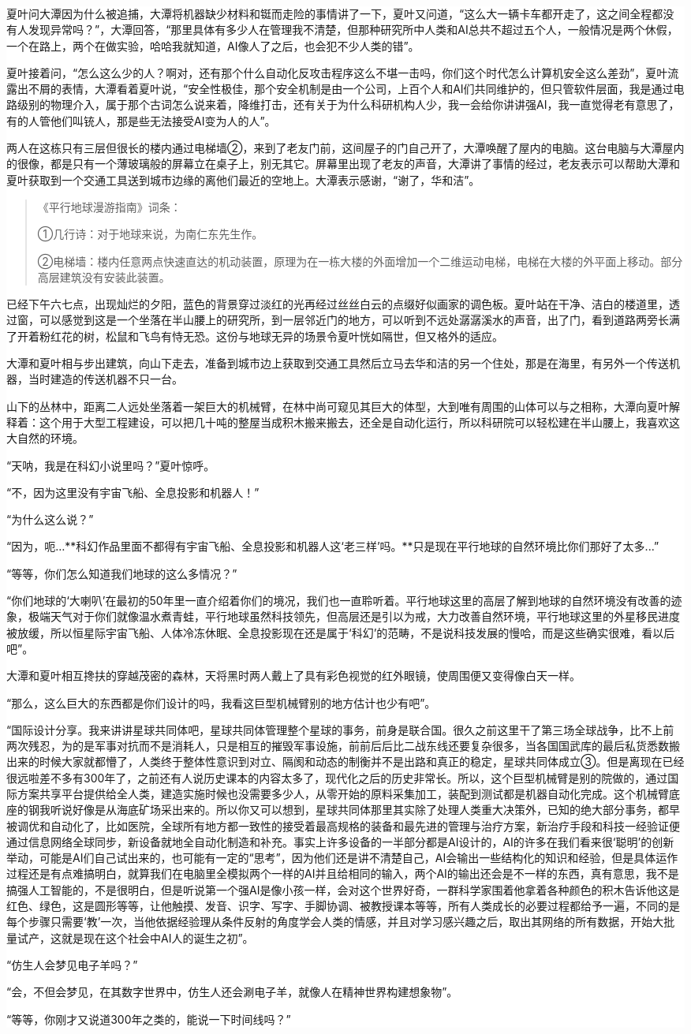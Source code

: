 夏叶问大潭因为什么被追捕，大潭将机器缺少材料和铤而走险的事情讲了一下，夏叶又问道，“这么大一辆卡车都开走了，这之间全程都没有人发现异常吗？”，大潭回答，“那里具体有多少人在管理我不清楚，但那种研究所中人类和AI总共不超过五个人，一般情况是两个休假，一个在路上，两个在做实验，哈哈我就知道，AI像人了之后，也会犯不少人类的错”。

夏叶接着问，“怎么这么少的人？啊对，还有那个什么自动化反攻击程序这么不堪一击吗，你们这个时代怎么计算机安全这么差劲”，夏叶流露出不屑的表情，大潭看着夏叶说，“安全性极佳，那个安全机制是由一个公司，上百个人和AI们共同维护的，但只管软件层面，我是通过电路级别的物理介入，属于那个古词怎么说来着，降维打击，还有关于为什么科研机构人少，我一会给你讲讲强AI，我一直觉得老有意思了，有的人管他们叫铳人，那是些无法接受AI变为人的人”。

两人在这栋只有三层但很长的楼内通过电梯墙②，来到了老友门前，这间屋子的门自己开了，大潭唤醒了屋内的电脑。这台电脑与大潭屋内的很像，都是只有一个薄玻璃般的屏幕立在桌子上，别无其它。屏幕里出现了老友的声音，大潭讲了事情的经过，老友表示可以帮助大潭和夏叶获取到一个交通工具送到城市边缘的离他们最近的空地上。大潭表示感谢，“谢了，华和洁”。



>   《平行地球漫游指南》词条：
>
>   ①几行诗：对于地球来说，为南仁东先生作。
>
>   ②电梯墙：楼内任意两点快速直达的机动装置，原理为在一栋大楼的外面增加一个二维运动电梯，电梯在大楼的外平面上移动。部分高层建筑没有安装此装置。



已经下午六七点，出现灿烂的夕阳，蓝色的背景穿过淡红的光再经过丝丝白云的点缀好似画家的调色板。夏叶站在干净、洁白的楼道里，透过窗，可以感觉到这是一个坐落在半山腰上的研究所，到一层邻近门的地方，可以听到不远处潺潺溪水的声音，出了门，看到道路两旁长满了开着粉红花的树，松鼠和飞鸟有恃无恐。这份与地球无异的场景令夏叶恍如隔世，但又格外的适应。

大潭和夏叶相与步出建筑，向山下走去，准备到城市边上获取到交通工具然后立马去华和洁的另一个住处，那是在海里，有另外一个传送机器，当时建造的传送机器不只一台。

山下的丛林中，距离二人远处坐落着一架巨大的机械臂，在林中尚可窥见其巨大的体型，大到唯有周围的山体可以与之相称，大潭向夏叶解释着：这个用于大型工程建设，可以把几十吨的整屋当成积木搬来搬去，还全是自动化运行，所以科研院可以轻松建在半山腰上，我喜欢这大自然的环境。

“天呐，我是在科幻小说里吗？”夏叶惊呼。

“不，因为这里没有宇宙飞船、全息投影和机器人！”

“为什么这么说？”

“因为，呃…**科幻作品里面不都得有宇宙飞船、全息投影和机器人这‘老三样’吗。**只是现在平行地球的自然环境比你们那好了太多...”

“等等，你们怎么知道我们地球的这么多情况？”

“你们地球的‘大喇叭’在最初的50年里一直介绍着你们的境况，我们也一直聆听着。平行地球这里的高层了解到地球的自然环境没有改善的迹象，极端天气对于你们就像温水煮青蛙，平行地球虽然科技领先，但高层还是引以为戒，大力改善自然环境，平行地球这里的外星移民进度被放缓，所以恒星际宇宙飞船、人体冷冻休眠、全息投影现在还是属于‘科幻’的范畴，不是说科技发展的慢哈，而是这些确实很难，看以后吧”。

大潭和夏叶相互搀扶的穿越茂密的森林，天将黑时两人戴上了具有彩色视觉的红外眼镜，使周围便又变得像白天一样。

“那么，这么巨大的东西都是你们设计的吗，我看这巨型机械臂别的地方估计也少有吧”。

“国际设计分享。我来讲讲星球共同体吧，星球共同体管理整个星球的事务，前身是联合国。很久之前这里干了第三场全球战争，比不上前两次残忍，为的是军事对抗而不是消耗人，只是相互的摧毁军事设施，前前后后比二战东线还要复杂很多，当各国国武库的最后私货悉数搬出来的时候大家就都懵了，人类终于整体性意识到对立、隔阂和动态的制衡并不是出路和真正的稳定，星球共同体成立③。但是离现在已经很远啦差不多有300年了，之前还有人说历史课本的内容太多了，现代化之后的历史非常长。所以，这个巨型机械臂是别的院做的，通过国际方案共享平台提供给全人类，建造实施时候也没需要多少人，从零开始的原料采集加工，装配到测试都是机器自动化完成。这个机械臂底座的钢我听说好像是从海底矿场采出来的。所以你又可以想到，星球共同体那里其实除了处理人类重大决策外，已知的绝大部分事务，都早被调优和自动化了，比如医院，全球所有地方都一致性的接受着最高规格的装备和最先进的管理与治疗方案，新治疗手段和科技一经验证便通过信息网络全球同步，新设备就地全自动化制造和补充。事实上许多设备的一半部分都是AI设计的，AI的许多在我们看来很‘聪明’的创新举动，可能是AI们自己试出来的，也可能有一定的“思考”，因为他们还是讲不清楚自己，AI会输出一些结构化的知识和经验，但是具体运作过程还是有点难搞明白，就算我们在电脑里全模拟两个一样的AI并且给相同的输入，两个AI的输出还会是不一样的东西，真有意思，我不是搞强人工智能的，不是很明白，但是听说第一个强AI是像小孩一样，会对这个世界好奇，一群科学家围着他拿着各种颜色的积木告诉他这是红色、绿色，这是圆形等等，让他触摸、发音、识字、写字、手脚协调、被教授课本等等，所有人类成长的必要过程都给予一遍，不同的是每个步骤只需要‘教’一次，当他依据经验理从条件反射的角度学会人类的情感，并且对学习感兴趣之后，取出其网络的所有数据，开始大批量试产，这就是现在这个社会中AI人的诞生之初”。

“仿生人会梦见电子羊吗？”

“会，不但会梦见，在其数字世界中，仿生人还会涮电子羊，就像人在精神世界构建想象物”。

“等等，你刚才又说道300年之类的，能说一下时间线吗？”
